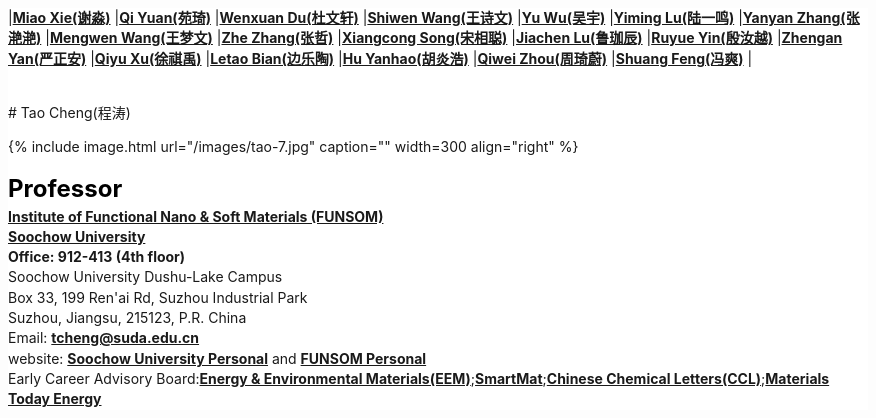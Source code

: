 |[**Miao Xie(谢淼)**](#mxie)
|[**Qi Yuan(苑琦)**](#qyuan)
|[**Wenxuan Du(杜文轩)**](#wxdu)
|[**Shiwen Wang(王诗文)**](#wxdu)
|[**Yu Wu(吴宇)**](#ywu)
|[**Yiming Lu(陆一鸣)**](#ymlu)
|[**Yanyan Zhang(张滟滟)**](#yyzhang)
|[**Mengwen Wang(王梦文)**](#mwwang)
|[**Zhe Zhang(张哲)**](#zzhang)
|[**Xiangcong Song(宋相聪)**](#xhsong)
|[**Jiachen Lu(鲁珈辰)**](#jclu)
|[**Ruyue Yin(殷汝越)**](#ryyin)
|[**Zhengan Yan(严正安)**](#zayan)
|[**Qiyu Xu(徐祺禹)**](#qyxu)
|[**Letao Bian(边乐陶)**](#ltbian)
|[**Hu Yanhao(胡炎浩)**](#yhhu)
|[**Qiwei Zhou(周琦蔚)**](#qwzhou)
|[**Shuang Feng(冯爽)**](#sfeng)
|  

<br />
# <a name="tcheng"></a> Tao Cheng(程涛)

{% include image.html url="/images/tao-7.jpg" caption="" width=300 align="right" %}

<span style="color:black;font-size:18pt;font-weight:bold">Professor</span>  
[**Institute of Functional Nano & Soft Materials (FUNSOM)**](http://funsom.suda.edu.cn/funsomen/3c/0c/c3002a277516/page.htm)   
[**Soochow University**](http://www.suda.edu.cn/)   
**Office: 912-413 (4th floor)**  
Soochow University Dushu-Lake Campus  
Box 33, 199 Ren'ai Rd, Suzhou Industrial Park  
Suzhou, Jiangsu, 215123, P.R. China  
Email: [**tcheng@suda.edu.cn**](mailto:tcheng@suda.edu.cn)  
website: [**Soochow University Personal**](http://web.suda.edu.cn/tcheng/) and [**FUNSOM Personal**](http://funsom.suda.edu.cn/funsomen/3c/0c/c3002a277516/page.htm)   
Early Career Advisory Board:[**Energy & Environmental Materials(EEM)**](https://onlinelibrary.wiley.com/journal/25750356);[**SmartMat**](https://onlinelibrary.wiley.com/journal/2688819x);[**Chinese Chemical Letters(CCL)**](https://www.sciencedirect.com/journal/chinese-chemical-letters);[**Materials Today Energy**](https://www.materialstoday.com/energy/journals/materials-today-energy/)   
